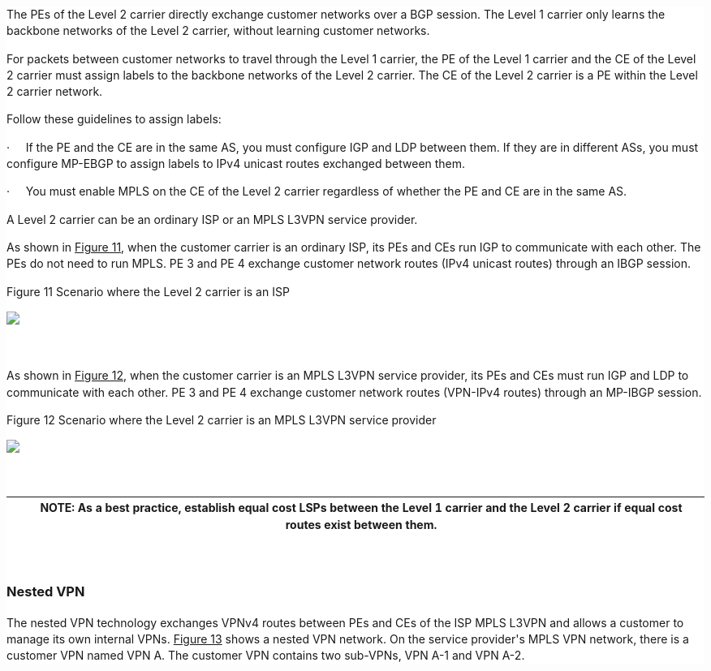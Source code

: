 The PEs of the Level 2 carrier directly exchange
customer networks over a BGP session. The Level 1 carrier only learns the backbone
networks of the Level 2 carrier, without learning customer networks.

For packets between customer networks to
travel through the Level 1 carrier, the PE of the Level 1 carrier and the CE of
the Level 2 carrier must assign labels to the backbone networks of the Level 2
carrier. The CE of the Level 2 carrier is a PE within the Level 2 carrier
network. 

Follow these guidelines to assign labels:

·     If the PE and the CE are in the same AS, you must
configure IGP and LDP between them. If they are in different ASs, you must configure
MP-EBGP to assign labels to IPv4 unicast routes exchanged between them.

·     You must enable MPLS on the CE of the Level 2 carrier
regardless of whether the PE and CE are in the same AS. 

A Level 2 carrier can be an ordinary ISP or
an MPLS L3VPN service provider.

As shown in [Figure 11](#_Ref186532658), when
the customer carrier is an ordinary ISP, its PEs and CEs run IGP to communicate
with each other. The PEs do not need to run MPLS. PE 3 and PE 4 exchange customer
network routes (IPv4 unicast routes) through an IBGP session.

Figure 11 Scenario where the Level 2 carrier
is an ISP

![](https://resource.h3c.com/en/202407/12/20240712_11705115_x_Img_x_png_10_2216049_294551_0.png)

‌

As shown in [Figure 12](#_Ref186532804), when
the customer carrier is an MPLS L3VPN service provider, its PEs and CEs must run
IGP and LDP to communicate with each other. PE 3 and PE 4 exchange customer
network routes (VPN-IPv4 routes) through an MP-IBGP session.

Figure 12 Scenario where the Level 2 carrier
is an MPLS L3VPN service provider

![](https://resource.h3c.com/en/202407/12/20240712_11705116_x_Img_x_png_11_2216049_294551_0.png)

‌

|  | NOTE:  As a best practice, establish equal cost LSPs between the Level 1 carrier and the Level 2 carrier if equal cost routes exist between them. |
| --- | --- |

‌

### Nested VPN

The nested VPN technology exchanges VPNv4
routes between PEs and CEs of the ISP MPLS L3VPN and allows a customer to
manage its own internal VPNs. [Figure 13](#_Ref186539405) shows
a nested VPN network. On the service provider's MPLS VPN network, there is a customer
VPN named VPN A. The customer VPN contains two sub-VPNs, VPN A-1 and VPN A-2.
